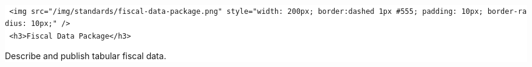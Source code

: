      <img src="/img/standards/fiscal-data-package.png" style="width: 200px; border:dashed 1px #555; padding: 10px; border-radius: 10px;" />
     <h3>Fiscal Data Package</h3>
   </a>
   <p>Describe and publish tabular fiscal data.</p>
 </div>
</div>


<div class="w-full md:w-1/3 feature flex justify-center">
 <div class="px-8 text-center">
   <a href="https://specs.frictionlessdata.io/views/" target="_blank">